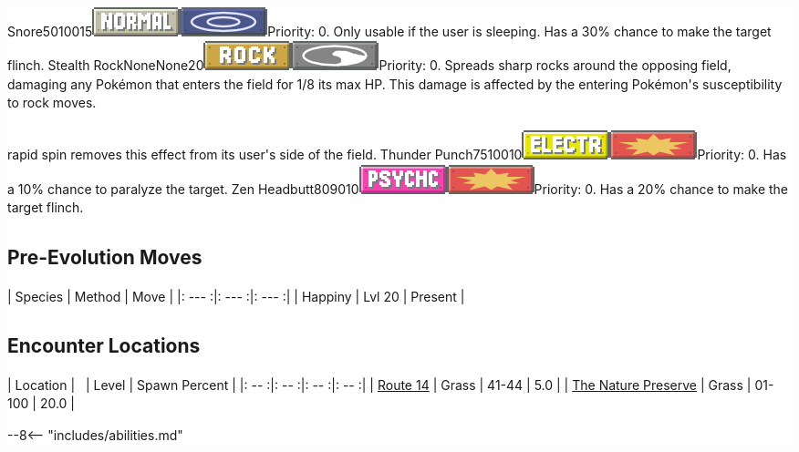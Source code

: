 <tr><td>Snore</td><td>50</td><td>100</td><td>15</td><td><img src="../../img/type/normal.png"></td><td><img src="../../img/type/special.png"></td><td>Priority: 0. Only usable if the user is sleeping.   Has a 30% chance to make the target flinch.</td></tr>
<tr><td>Stealth Rock</td><td>None</td><td>None</td><td>20</td><td><img src="../../img/type/rock.png"></td><td><img src="../../img/type/status.png"></td><td>Priority: 0. Spreads sharp rocks around the opposing field, damaging any Pokémon that enters the field for 1/8 its max HP.  This damage is affected by the entering Pokémon's susceptibility to rock moves.<br><br>rapid spin removes this effect from its user's side of the field.</td></tr>
<tr><td>Thunder Punch</td><td>75</td><td>100</td><td>10</td><td><img src="../../img/type/electric.png"></td><td><img src="../../img/type/physical.png"></td><td>Priority: 0. Has a 10% chance to paralyze the target.</td></tr>
<tr><td>Zen Headbutt</td><td>80</td><td>90</td><td>10</td><td><img src="../../img/type/psychic.png"></td><td><img src="../../img/type/physical.png"></td><td>Priority: 0. Has a 20% chance to make the target flinch.</td></tr>
</table>

## Pre-Evolution Moves
| Species | Method | Move |
|: --- :|: --- :|: --- :|
| Happiny | Lvl 20 | Present |



## Encounter Locations

| Location | &nbsp; | Level | Spawn Percent |
|: -- :|: -- :|: -- :|: -- :|
| [Route 14] | Grass | 41-44 | 5.0 |
| [The Nature Preserve] | Grass | 01-100 | 20.0 |

--8<-- "includes/abilities.md"


[Route 14]: ../../wildareas/Route_14/
[The Nature Preserve]: ../../wildareas/The_Nature_Preserve/
